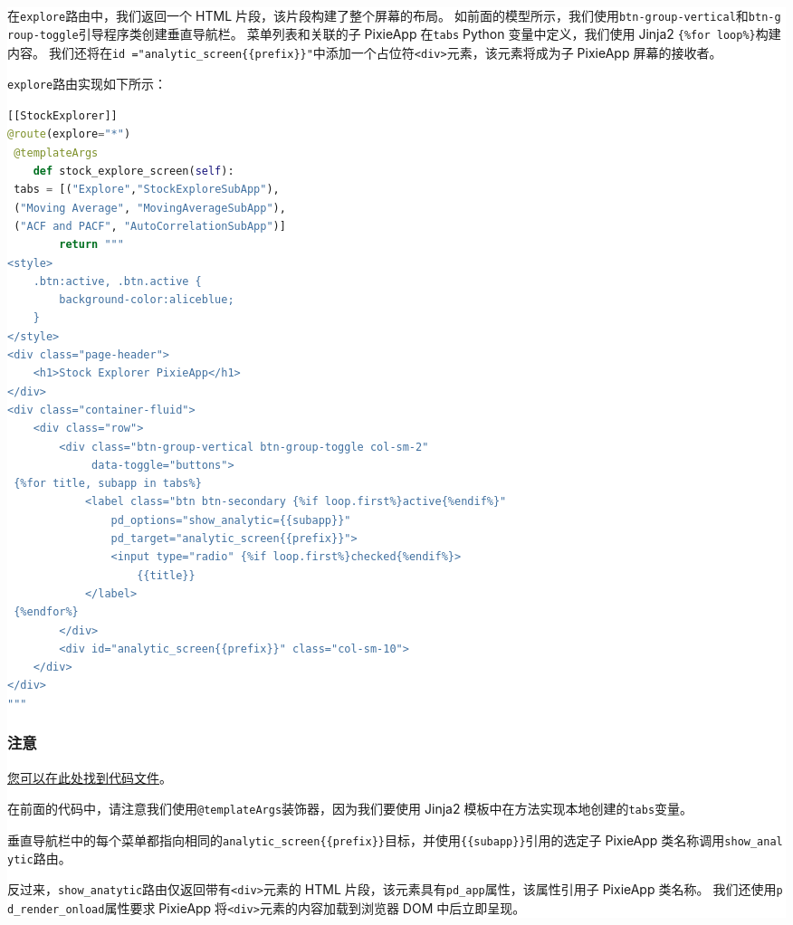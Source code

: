 在`explore`路由中，我们返回一个 HTML 片段，该片段构建了整个屏幕的布局。 如前面的模型所示，我们使用`btn-group-vertical`和`btn-group-toggle`引导程序类创建垂直导航栏。 菜单列表和关联的子 PixieApp 在`tabs` Python 变量中定义，我们使用 Jinja2 `{%for loop%}`构建内容。 我们还将在`id ="analytic_screen{{prefix}}"`中添加一个占位符`<div>`元素，该元素将成为子 PixieApp 屏幕的接收者。

`explore`路由实现如下所示：

```py
[[StockExplorer]] 
@route(explore="*")
 @templateArgs
    def stock_explore_screen(self):
 tabs = [("Explore","StockExploreSubApp"),
 ("Moving Average", "MovingAverageSubApp"),
 ("ACF and PACF", "AutoCorrelationSubApp")]
        return """
<style>
    .btn:active, .btn.active {
        background-color:aliceblue;
    }
</style>
<div class="page-header">
    <h1>Stock Explorer PixieApp</h1>
</div>
<div class="container-fluid">
    <div class="row">
        <div class="btn-group-vertical btn-group-toggle col-sm-2"
             data-toggle="buttons">
 {%for title, subapp in tabs%}
            <label class="btn btn-secondary {%if loop.first%}active{%endif%}"
                pd_options="show_analytic={{subapp}}"
                pd_target="analytic_screen{{prefix}}">
                <input type="radio" {%if loop.first%}checked{%endif%}>
                    {{title}}
            </label>
 {%endfor%}
        </div>
        <div id="analytic_screen{{prefix}}" class="col-sm-10">
    </div>
</div>
"""
```

### 注意

[您可以在此处找到代码文件](https://github.com/DTAIEB/Thoughtful-Data-Science/blob/master/chapter%208/sampleCode13.py)。

在前面的代码中，请注意我们使用`@templateArgs`装饰器，因为我们要使用 Jinja2 模板中在方法实现本地创建的`tabs`变量。

垂直导航栏中的每个菜单都指向相同的`analytic_screen{{prefix}}`目标，并使用`{{subapp}}`引用的选定子 PixieApp 类名称调用`show_analytic`路由。

反过来，`show_anatytic`路由仅返回带有`<div>`元素的 HTML 片段，该元素具有`pd_app`属性，该属性引用子 PixieApp 类名称。 我们还使用`pd_render_onload`属性要求 PixieApp 将`<div>`元素的内容加载到浏览器 DOM 中后立即呈现。
